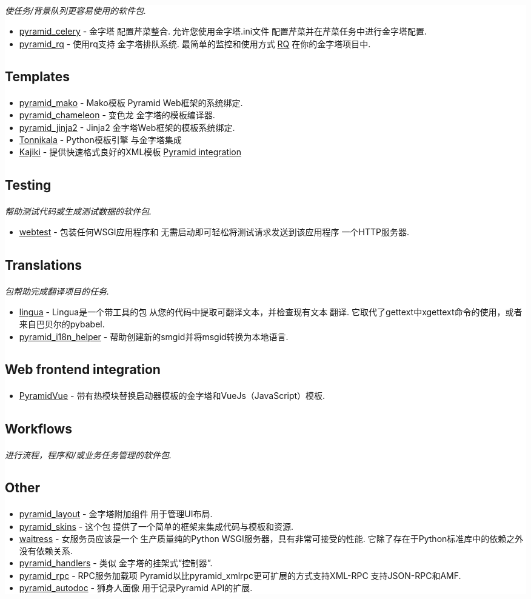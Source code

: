 *使任务/背景队列更容易使用的软件包.*

* [pyramid_celery](https://github.com/sontek/pyramid_celery) - 金字塔
   配置芹菜整合.  允许您使用金字塔.ini文件
  配置芹菜并在芹菜任务中进行金字塔配置.
* [pyramid_rq](https://github.com/wichert/pyramid_rq) - 使用rq支持
   金字塔排队系统.  最简单的监控和使用方式
  [RQ](http://python-rq.org) 在你的金字塔项目中.

## Templates

* [pyramid_mako](https://github.com/Pylons/pyramid_mako) -  Mako模板
  Pyramid Web框架的系统绑定.
* [pyramid_chameleon](https://github.com/Pylons/pyramid_chameleon) - 变色龙
  金字塔的模板编译器.
* [pyramid_jinja2](https://github.com/Pylons/pyramid_jinja2) -  Jinja2
  金字塔Web框架的模板系统绑定.
* [Tonnikala](https://github.com/ztane/Tonnikala) -  Python模板引擎
  与金字塔集成
* [Kajiki](https://github.com/nandoflorestan/kajiki) - 提供快速格式良好的XML模板 [Pyramid integration](https://github.com/nandoflorestan/kajiki/blob/master/kajiki/integration/pyramid.py)

## Testing

*帮助测试代码或生成测试数据的软件包.*

* [webtest](https://github.com/Pylons/webtest) - 包装任何WSGI应用程序和
  无需启动即可轻松将测试请求发送到该应用程序
  一个HTTP服务器.

## Translations

*包帮助完成翻译项目的任务.*

* [lingua](https://github.com/wichert/lingua) -  Lingua是一个带工具的包
  从您的代码中提取可翻译文本，并检查现有文本
   翻译.  它取代了gettext中xgettext命令的使用，或者
  来自巴贝尔的pybabel.
* [pyramid_i18n_helper](https://github.com/sahama/pyramid_i18n_helper) - 帮助创建新的smgid并将msgid转换为本地语言.

## Web frontend integration

* [PyramidVue](https://github.com/eddyekofo94/pyramidVue) - 带有热模块替换启动器模板的金字塔和VueJs（JavaScript）模板.

## Workflows

*进行流程，程序和/或业务任务管理的软件包.*

## Other

* [pyramid_layout](https://github.com/Pylons/pyramid_layout) - 金字塔附加组件
  用于管理UI布局.
* [pyramid_skins](https://github.com/Pylons/pyramid_skins) - 这个包
  提供了一个简单的框架来集成代码与模板和资源.
* [waitress](https://github.com/Pylons/waitress) - 女服务员应该是一个
  生产质量纯的Python WSGI服务器，具有非常可接受的性能.
  它除了存在于Python标准库中的依赖之外没有依赖关系.
* [pyramid_handlers](https://github.com/Pylons/pyramid_handlers) - 类似
  金字塔的挂架式“控制器”.
* [pyramid_rpc](https://github.com/Pylons/pyramid_rpc) -  RPC服务加载项
  Pyramid以比pyramid_xmlrpc更可扩展的方式支持XML-RPC
  支持JSON-RPC和AMF.
* [pyramid_autodoc](https://github.com/SurveyMonkey/pyramid_autodoc) - 狮身人面像
  用于记录Pyramid API的扩展.